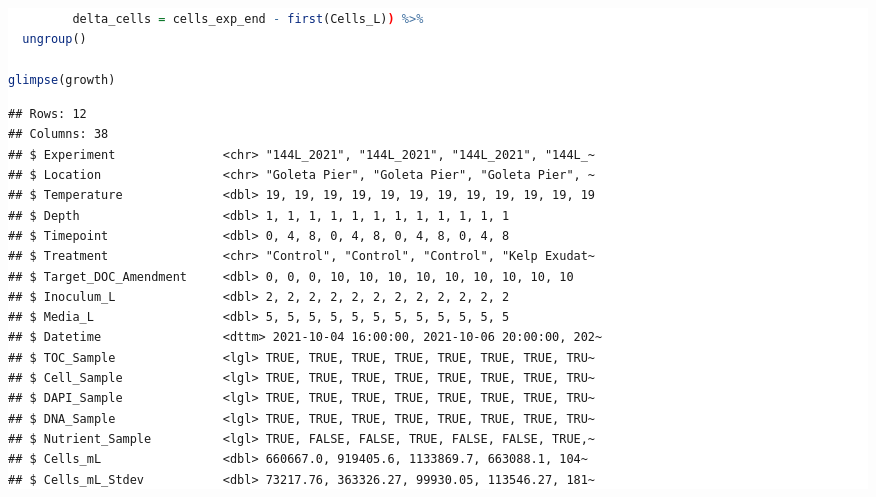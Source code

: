 ``` r
         delta_cells = cells_exp_end - first(Cells_L)) %>% 
  ungroup()

glimpse(growth)
```

    ## Rows: 12
    ## Columns: 38
    ## $ Experiment               <chr> "144L_2021", "144L_2021", "144L_2021", "144L_~
    ## $ Location                 <chr> "Goleta Pier", "Goleta Pier", "Goleta Pier", ~
    ## $ Temperature              <dbl> 19, 19, 19, 19, 19, 19, 19, 19, 19, 19, 19, 19
    ## $ Depth                    <dbl> 1, 1, 1, 1, 1, 1, 1, 1, 1, 1, 1, 1
    ## $ Timepoint                <dbl> 0, 4, 8, 0, 4, 8, 0, 4, 8, 0, 4, 8
    ## $ Treatment                <chr> "Control", "Control", "Control", "Kelp Exudat~
    ## $ Target_DOC_Amendment     <dbl> 0, 0, 0, 10, 10, 10, 10, 10, 10, 10, 10, 10
    ## $ Inoculum_L               <dbl> 2, 2, 2, 2, 2, 2, 2, 2, 2, 2, 2, 2
    ## $ Media_L                  <dbl> 5, 5, 5, 5, 5, 5, 5, 5, 5, 5, 5, 5
    ## $ Datetime                 <dttm> 2021-10-04 16:00:00, 2021-10-06 20:00:00, 202~
    ## $ TOC_Sample               <lgl> TRUE, TRUE, TRUE, TRUE, TRUE, TRUE, TRUE, TRU~
    ## $ Cell_Sample              <lgl> TRUE, TRUE, TRUE, TRUE, TRUE, TRUE, TRUE, TRU~
    ## $ DAPI_Sample              <lgl> TRUE, TRUE, TRUE, TRUE, TRUE, TRUE, TRUE, TRU~
    ## $ DNA_Sample               <lgl> TRUE, TRUE, TRUE, TRUE, TRUE, TRUE, TRUE, TRU~
    ## $ Nutrient_Sample          <lgl> TRUE, FALSE, FALSE, TRUE, FALSE, FALSE, TRUE,~
    ## $ Cells_mL                 <dbl> 660667.0, 919405.6, 1133869.7, 663088.1, 104~
    ## $ Cells_mL_Stdev           <dbl> 73217.76, 363326.27, 99930.05, 113546.27, 181~